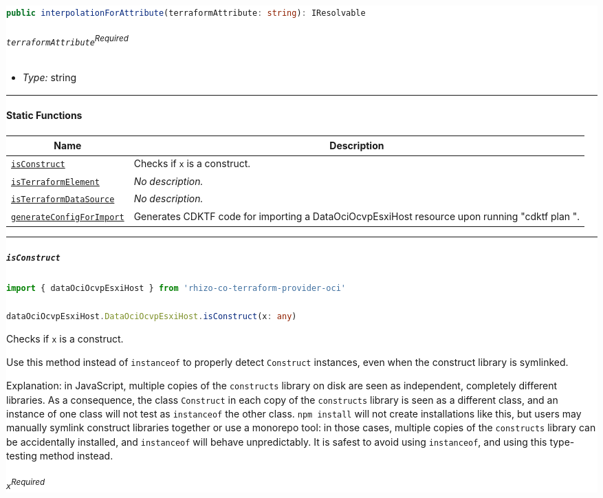 ```typescript
public interpolationForAttribute(terraformAttribute: string): IResolvable
```

###### `terraformAttribute`<sup>Required</sup> <a name="terraformAttribute" id="rhizo-co-terraform-provider-oci.dataOciOcvpEsxiHost.DataOciOcvpEsxiHost.interpolationForAttribute.parameter.terraformAttribute"></a>

- *Type:* string

---

#### Static Functions <a name="Static Functions" id="Static Functions"></a>

| **Name** | **Description** |
| --- | --- |
| <code><a href="#rhizo-co-terraform-provider-oci.dataOciOcvpEsxiHost.DataOciOcvpEsxiHost.isConstruct">isConstruct</a></code> | Checks if `x` is a construct. |
| <code><a href="#rhizo-co-terraform-provider-oci.dataOciOcvpEsxiHost.DataOciOcvpEsxiHost.isTerraformElement">isTerraformElement</a></code> | *No description.* |
| <code><a href="#rhizo-co-terraform-provider-oci.dataOciOcvpEsxiHost.DataOciOcvpEsxiHost.isTerraformDataSource">isTerraformDataSource</a></code> | *No description.* |
| <code><a href="#rhizo-co-terraform-provider-oci.dataOciOcvpEsxiHost.DataOciOcvpEsxiHost.generateConfigForImport">generateConfigForImport</a></code> | Generates CDKTF code for importing a DataOciOcvpEsxiHost resource upon running "cdktf plan <stack-name>". |

---

##### `isConstruct` <a name="isConstruct" id="rhizo-co-terraform-provider-oci.dataOciOcvpEsxiHost.DataOciOcvpEsxiHost.isConstruct"></a>

```typescript
import { dataOciOcvpEsxiHost } from 'rhizo-co-terraform-provider-oci'

dataOciOcvpEsxiHost.DataOciOcvpEsxiHost.isConstruct(x: any)
```

Checks if `x` is a construct.

Use this method instead of `instanceof` to properly detect `Construct`
instances, even when the construct library is symlinked.

Explanation: in JavaScript, multiple copies of the `constructs` library on
disk are seen as independent, completely different libraries. As a
consequence, the class `Construct` in each copy of the `constructs` library
is seen as a different class, and an instance of one class will not test as
`instanceof` the other class. `npm install` will not create installations
like this, but users may manually symlink construct libraries together or
use a monorepo tool: in those cases, multiple copies of the `constructs`
library can be accidentally installed, and `instanceof` will behave
unpredictably. It is safest to avoid using `instanceof`, and using
this type-testing method instead.

###### `x`<sup>Required</sup> <a name="x" id="rhizo-co-terraform-provider-oci.dataOciOcvpEsxiHost.DataOciOcvpEsxiHost.isConstruct.parameter.x"></a>
